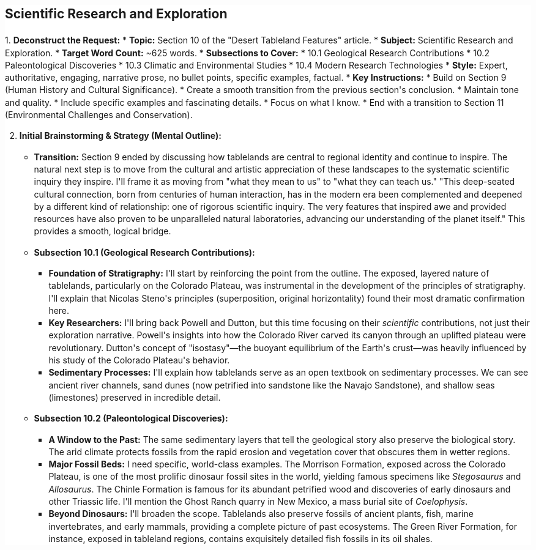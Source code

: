 ## Scientific Research and Exploration

<think>1.  **Deconstruct the Request:**
    *   **Topic:** Section 10 of the "Desert Tableland Features" article.
    *   **Subject:** Scientific Research and Exploration.
    *   **Target Word Count:** ~625 words.
    *   **Subsections to Cover:**
        *   10.1 Geological Research Contributions
        *   10.2 Paleontological Discoveries
        *   10.3 Climatic and Environmental Studies
        *   10.4 Modern Research Technologies
    *   **Style:** Expert, authoritative, engaging, narrative prose, no bullet points, specific examples, factual.
    *   **Key Instructions:**
        *   Build on Section 9 (Human History and Cultural Significance).
        *   Create a smooth transition from the previous section's conclusion.
        *   Maintain tone and quality.
        *   Include specific examples and fascinating details.
        *   Focus on what I know.
        *   End with a transition to Section 11 (Environmental Challenges and Conservation).

2.  **Initial Brainstorming & Strategy (Mental Outline):**

    *   **Transition:** Section 9 ended by discussing how tablelands are central to regional identity and continue to inspire. The natural next step is to move from the cultural and artistic appreciation of these landscapes to the systematic scientific inquiry they inspire. I'll frame it as moving from "what they mean to us" to "what they can teach us." "This deep-seated cultural connection, born from centuries of human interaction, has in the modern era been complemented and deepened by a different kind of relationship: one of rigorous scientific inquiry. The very features that inspired awe and provided resources have also proven to be unparalleled natural laboratories, advancing our understanding of the planet itself." This provides a smooth, logical bridge.

    *   **Subsection 10.1 (Geological Research Contributions):**
        *   **Foundation of Stratigraphy:** I'll start by reinforcing the point from the outline. The exposed, layered nature of tablelands, particularly on the Colorado Plateau, was instrumental in the development of the principles of stratigraphy. I'll explain that Nicolas Steno's principles (superposition, original horizontality) found their most dramatic confirmation here.
        *   **Key Researchers:** I'll bring back Powell and Dutton, but this time focusing on their *scientific* contributions, not just their exploration narrative. Powell's insights into how the Colorado River carved its canyon through an uplifted plateau were revolutionary. Dutton's concept of "isostasy"—the buoyant equilibrium of the Earth's crust—was heavily influenced by his study of the Colorado Plateau's behavior.
        *   **Sedimentary Processes:** I'll explain how tablelands serve as an open textbook on sedimentary processes. We can see ancient river channels, sand dunes (now petrified into sandstone like the Navajo Sandstone), and shallow seas (limestones) preserved in incredible detail.

    *   **Subsection 10.2 (Paleontological Discoveries):**
        *   **A Window to the Past:** The same sedimentary layers that tell the geological story also preserve the biological story. The arid climate protects fossils from the rapid erosion and vegetation cover that obscures them in wetter regions.
        *   **Major Fossil Beds:** I need specific, world-class examples. The Morrison Formation, exposed across the Colorado Plateau, is one of the most prolific dinosaur fossil sites in the world, yielding famous specimens like *Stegosaurus* and *Allosaurus*. The Chinle Formation is famous for its abundant petrified wood and discoveries of early dinosaurs and other Triassic life. I'll mention the Ghost Ranch quarry in New Mexico, a mass burial site of *Coelophysis*.
        *   **Beyond Dinosaurs:** I'll broaden the scope. Tablelands also preserve fossils of ancient plants, fish, marine invertebrates, and early mammals, providing a complete picture of past ecosystems. The Green River Formation, for instance, exposed in tableland regions, contains exquisitely detailed fish fossils in its oil shales.
